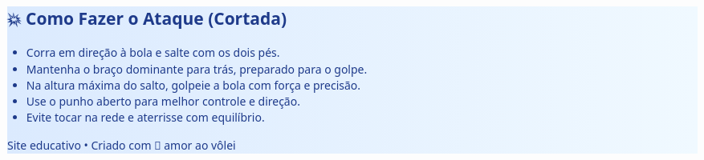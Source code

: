   <div id="ataque" class="tab-content">
    <h2>💥 Como Fazer o Ataque (Cortada)</h2>
    <ul>
      <li>Corra em direção à bola e salte com os dois pés.</li>
      <li>Mantenha o braço dominante para trás, preparado para o golpe.</li>
      <li>Na altura máxima do salto, golpeie a bola com força e precisão.</li>
      <li>Use o punho aberto para melhor controle e direção.</li>
      <li>Evite tocar na rede e aterrisse com equilíbrio.</li>
    </ul>
  </div>

  <footer>
    <p>Site educativo • Criado com 🏐 amor ao vôlei</p>
  </footer>

  <script>
    function openTab(tabId) {
      const tabs = document.querySelectorAll('.tab-content');
      const buttons = document.querySelectorAll('.tab-button');

      tabs.forEach(tab => tab.classList.remove('active'));
      buttons.forEach(btn => btn.classList.remove('active'));

      document.getElementById(tabId).classList.add('active');
      event.target.classList.add('active');
    }
  </script>
</body>
</html><!DOCTYPE html>
<html lang="pt-BR">
<head>
  <meta charset="UTF-8">
  <meta name="viewport" content="width=device-width, initial-scale=1">
  <title>Como Jogar Vôlei</title>
  <style>
    body {
      margin: 0;
      font-family: 'Segoe UI', sans-serif;
      background: linear-gradient(to right, #dbeafe, #f0f9ff);
      color: #1e3a8a;
    }

    header {
      background-color: #1e40af;
      color: white;
      text-align: center;
      padding: 30px 20px;
    }

    header h1 {
      margin: 0;
      font-size: 2.5em;
    }
